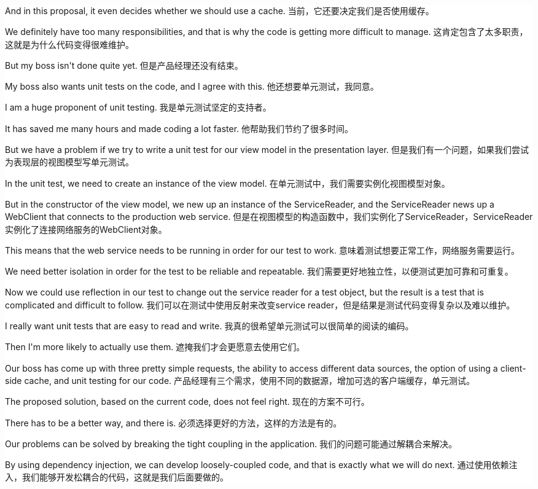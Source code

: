 And in this proposal, it even decides whether we should use a cache.
当前，它还要决定我们是否使用缓存。

We definitely have too many responsibilities, and that is why the code is getting more difficult to manage.
这肯定包含了太多职责，这就是为什么代码变得很难维护。

But my boss isn't done quite yet.
但是产品经理还没有结束。

My boss also wants unit tests on the code, and I agree with this.
他还想要单元测试，我同意。

I am a huge proponent of unit testing.
我是单元测试坚定的支持者。

It has saved me many hours and made coding a lot faster.
他帮助我们节约了很多时间。

But we have a problem if we try to write a unit test for our view model in the presentation layer.
但是我们有一个问题，如果我们尝试为表现层的视图模型写单元测试。

In the unit test, we need to create an instance of the view model.
在单元测试中，我们需要实例化视图模型对象。

But in the constructor of the view model, we new up an instance of the ServiceReader, and the ServiceReader news up a WebClient that connects to the production web service.
但是在视图模型的构造函数中，我们实例化了ServiceReader，ServiceReader实例化了连接网络服务的WebClient对象。

This means that the web service needs to be running in order for our test to work.
意味着测试想要正常工作，网络服务需要运行。

We need better isolation in order for the test to be reliable and repeatable.
我们需要更好地独立性，以便测试更加可靠和可重复。

Now we could use reflection in our test to change out the service reader for a test object, but the result is a test that is complicated and difficult to follow.
我们可以在测试中使用反射来改变service reader，但是结果是测试代码变得复杂以及难以维护。

I really want unit tests that are easy to read and write.
我真的很希望单元测试可以很简单的阅读的编码。

Then I'm more likely to actually use them.
遮掩我们才会更愿意去使用它们。

Our boss has come up with three pretty simple requests, the ability to access different data sources, the option of using a client-side cache, and unit testing for our code.
产品经理有三个需求，使用不同的数据源，增加可选的客户端缓存，单元测试。

The proposed solution, based on the current code, does not feel right.
现在的方案不可行。

There has to be a better way, and there is.
必须选择更好的方法，这样的方法是有的。

Our problems can be solved by breaking the tight coupling in the application.
我们的问题可能通过解耦合来解决。

By using dependency injection, we can develop loosely-coupled code, and that is exactly what we will do next.
通过使用依赖注入，我们能够开发松耦合的代码，这就是我们后面要做的。
